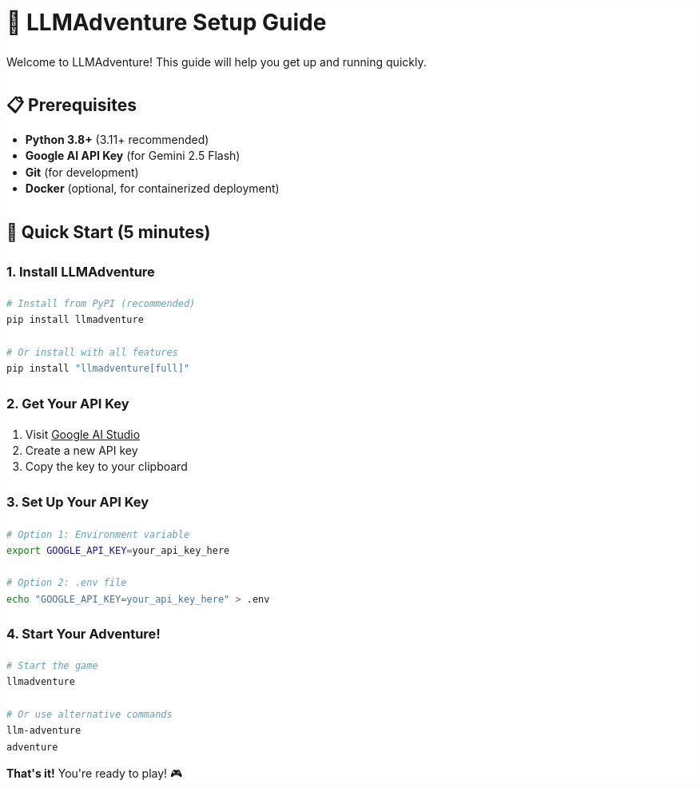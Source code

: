 # 🚀 LLMAdventure Setup Guide

Welcome to LLMAdventure! This guide will help you get up and running quickly.

## 📋 Prerequisites

- **Python 3.8+** (3.11+ recommended)
- **Google AI API Key** (for Gemini 2.5 Flash)
- **Git** (for development)
- **Docker** (optional, for containerized deployment)

## 🎯 Quick Start (5 minutes)

### 1. Install LLMAdventure

```bash
# Install from PyPI (recommended)
pip install llmadventure

# Or install with all features
pip install "llmadventure[full]"
```

### 2. Get Your API Key

1. Visit [Google AI Studio](https://makersuite.google.com/app/apikey)
2. Create a new API key
3. Copy the key to your clipboard

### 3. Set Up Your API Key

```bash
# Option 1: Environment variable
export GOOGLE_API_KEY=your_api_key_here

# Option 2: .env file
echo "GOOGLE_API_KEY=your_api_key_here" > .env
```

### 4. Start Your Adventure!

```bash
# Start the game
llmadventure

# Or use alternative commands
llm-adventure
adventure
```

**That's it!** You're ready to play! 🎮
